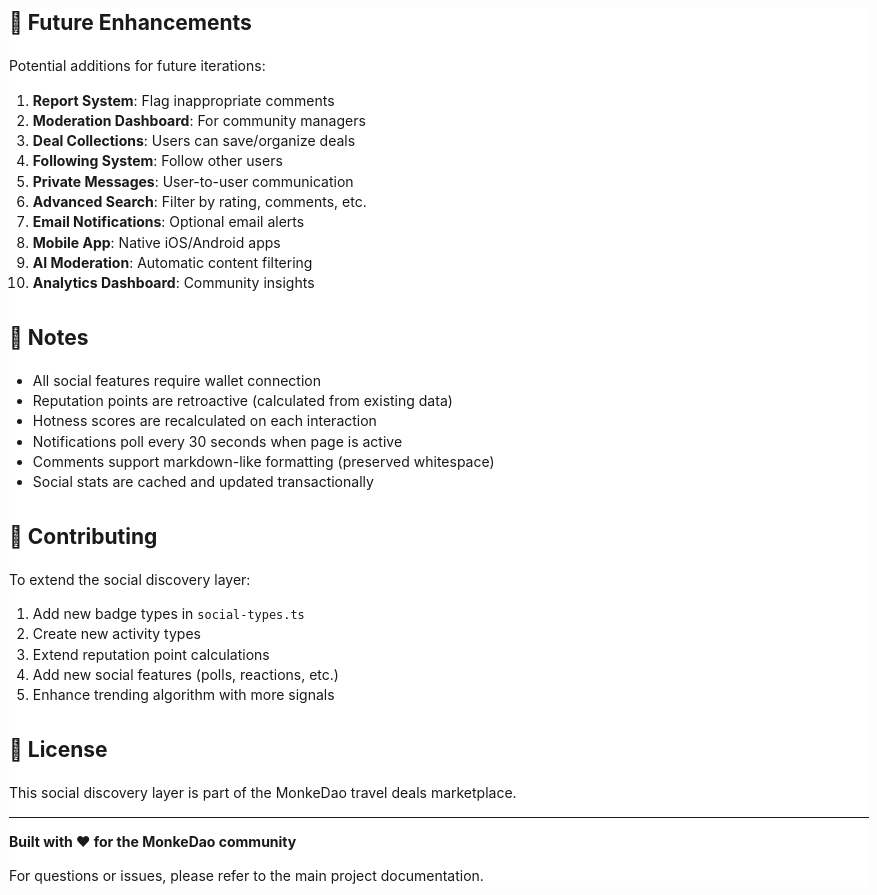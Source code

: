 ## 🔮 Future Enhancements

Potential additions for future iterations:

1. **Report System**: Flag inappropriate comments
2. **Moderation Dashboard**: For community managers
3. **Deal Collections**: Users can save/organize deals
4. **Following System**: Follow other users
5. **Private Messages**: User-to-user communication
6. **Advanced Search**: Filter by rating, comments, etc.
7. **Email Notifications**: Optional email alerts
8. **Mobile App**: Native iOS/Android apps
9. **AI Moderation**: Automatic content filtering
10. **Analytics Dashboard**: Community insights

## 📝 Notes

- All social features require wallet connection
- Reputation points are retroactive (calculated from existing data)
- Hotness scores are recalculated on each interaction
- Notifications poll every 30 seconds when page is active
- Comments support markdown-like formatting (preserved whitespace)
- Social stats are cached and updated transactionally

## 🤝 Contributing

To extend the social discovery layer:

1. Add new badge types in `social-types.ts`
2. Create new activity types
3. Extend reputation point calculations
4. Add new social features (polls, reactions, etc.)
5. Enhance trending algorithm with more signals

## 📄 License

This social discovery layer is part of the MonkeDao travel deals marketplace.

---

**Built with ❤️ for the MonkeDao community**

For questions or issues, please refer to the main project documentation.

